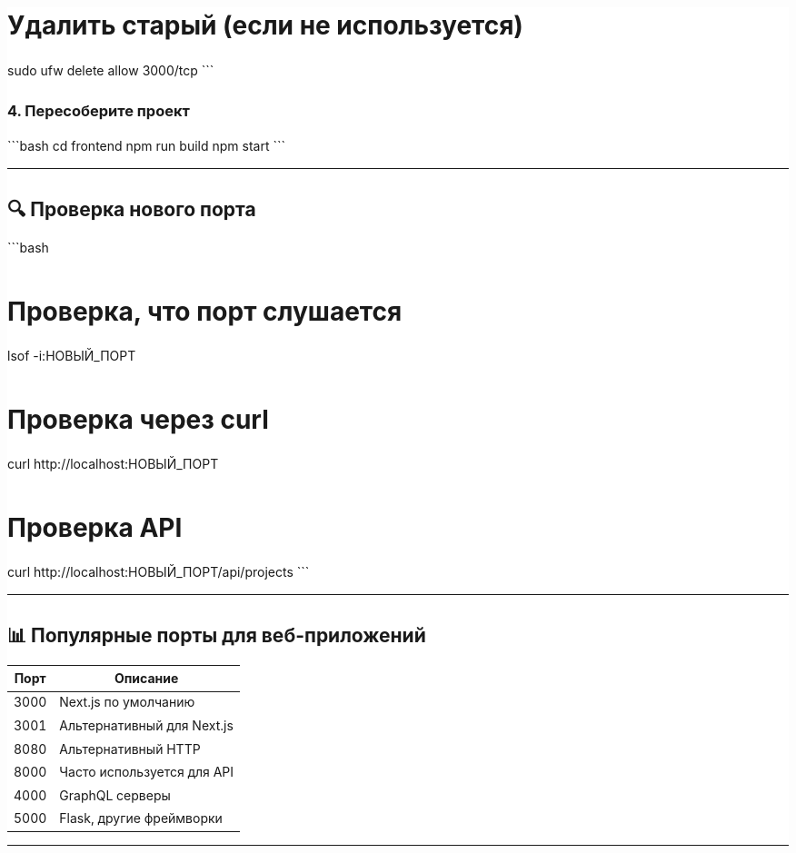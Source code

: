 # Удалить старый (если не используется)
sudo ufw delete allow 3000/tcp
\`\`\`

### 4. Пересоберите проект

\`\`\`bash
cd frontend
npm run build
npm start
\`\`\`

---

## 🔍 Проверка нового порта

\`\`\`bash
# Проверка, что порт слушается
lsof -i:НОВЫЙ_ПОРТ

# Проверка через curl
curl http://localhost:НОВЫЙ_ПОРТ

# Проверка API
curl http://localhost:НОВЫЙ_ПОРТ/api/projects
\`\`\`

---

## 📊 Популярные порты для веб-приложений

| Порт | Описание |
|------|----------|
| 3000 | Next.js по умолчанию |
| 3001 | Альтернативный для Next.js |
| 8080 | Альтернативный HTTP |
| 8000 | Часто используется для API |
| 4000 | GraphQL серверы |
| 5000 | Flask, другие фреймворки |

---
